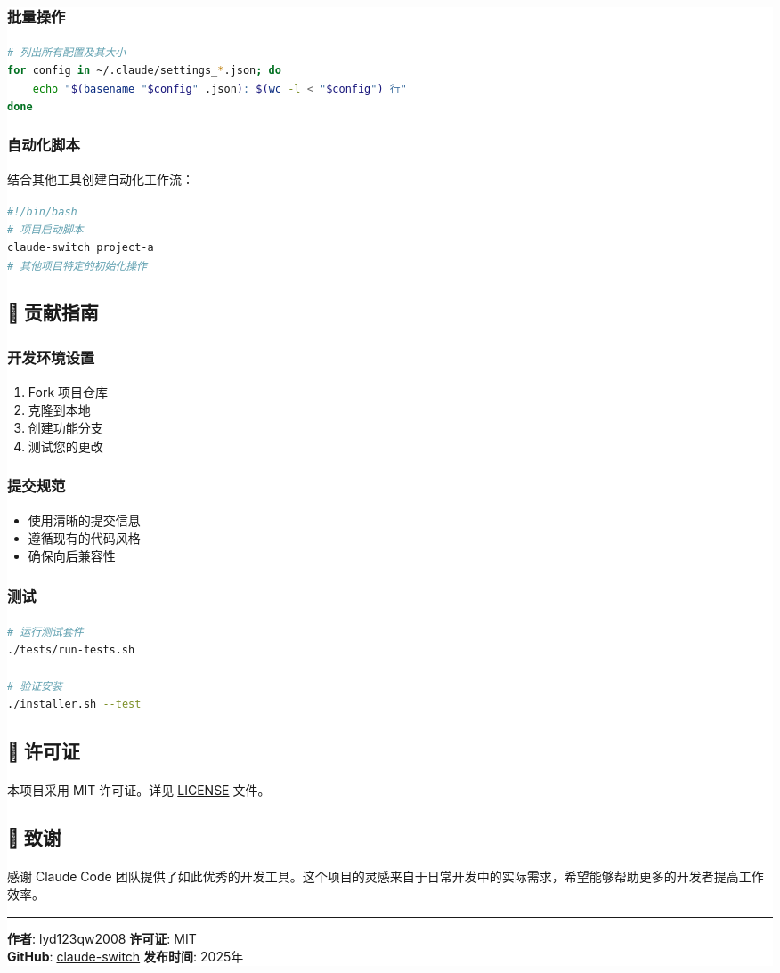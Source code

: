 ### 批量操作
```bash
# 列出所有配置及其大小
for config in ~/.claude/settings_*.json; do
    echo "$(basename "$config" .json): $(wc -l < "$config") 行"
done
```

### 自动化脚本
结合其他工具创建自动化工作流：
```bash
#!/bin/bash
# 项目启动脚本
claude-switch project-a
# 其他项目特定的初始化操作
```

## 🤝 贡献指南

### 开发环境设置
1. Fork 项目仓库
2. 克隆到本地
3. 创建功能分支
4. 测试您的更改

### 提交规范
- 使用清晰的提交信息
- 遵循现有的代码风格
- 确保向后兼容性

### 测试
```bash
# 运行测试套件
./tests/run-tests.sh

# 验证安装
./installer.sh --test
```

## 📄 许可证

本项目采用 MIT 许可证。详见 [LICENSE](LICENSE) 文件。

## 🙏 致谢

感谢 Claude Code 团队提供了如此优秀的开发工具。这个项目的灵感来自于日常开发中的实际需求，希望能够帮助更多的开发者提高工作效率。

---

**作者**: lyd123qw2008
**许可证**: MIT  
**GitHub**: [claude-switch](https://github.com/lyd123qw2008/claude-switch) 
**发布时间**: 2025年